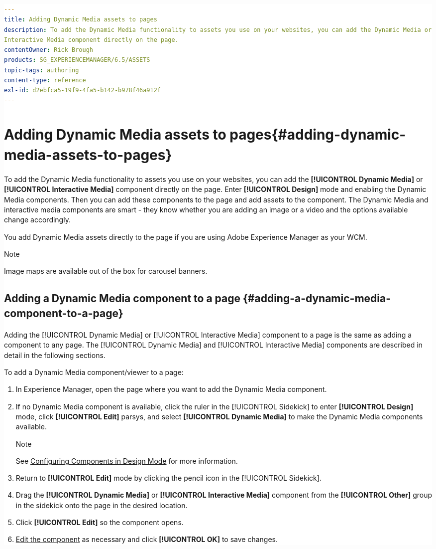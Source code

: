 ```yaml
---
title: Adding Dynamic Media assets to pages
description: To add the Dynamic Media functionality to assets you use on your websites, you can add the Dynamic Media or Interactive Media component directly on the page.
contentOwner: Rick Brough
products: SG_EXPERIENCEMANAGER/6.5/ASSETS
topic-tags: authoring
content-type: reference
exl-id: d2ebfca5-19f9-4fa5-b142-b978f46a912f
---
```

# Adding Dynamic Media assets to pages{#adding-dynamic-media-assets-to-pages}

To add the Dynamic Media functionality to assets you use on your websites, you can add the **[!UICONTROL Dynamic Media]** or **[!UICONTROL Interactive Media]** component directly on the page. Enter **[!UICONTROL Design]** mode and enabling the Dynamic Media components. Then you can add these components to the page and add assets to the component. The Dynamic Media and interactive media components are smart - they know whether you are adding an image or a video and the options available change accordingly.

You add Dynamic Media assets directly to the page if you are using Adobe Experience Manager as your WCM.

>[!NOTE]
>
>Image maps are available out of the box for carousel banners.

## Adding a Dynamic Media component to a page {#adding-a-dynamic-media-component-to-a-page}

Adding the [!UICONTROL Dynamic Media] or [!UICONTROL Interactive Media] component to a page is the same as adding a component to any page. The [!UICONTROL Dynamic Media] and [!UICONTROL Interactive Media] components are described in detail in the following sections.

To add a Dynamic Media component/viewer to a page:

1. In Experience Manager, open the page where you want to add the Dynamic Media component.
1. If no Dynamic Media component is available, click the ruler in the [!UICONTROL Sidekick] to enter **[!UICONTROL Design]** mode, click **[!UICONTROL Edit]** parsys, and select **[!UICONTROL Dynamic Media]** to make the Dynamic Media components available.

   >[!NOTE]
   >
   >See [Configuring Components in Design Mode](/help/sites-authoring/default-components-designmode.md) for more information.

1. Return to **[!UICONTROL Edit]** mode by clicking the pencil icon in the [!UICONTROL Sidekick].
1. Drag the **[!UICONTROL Dynamic Media]** or **[!UICONTROL Interactive Media]** component from the **[!UICONTROL Other]** group in the sidekick onto the page in the desired location.
1. Click **[!UICONTROL Edit]** so the component opens.
1. [Edit the component](#dynamic-media-component) as necessary and click **[!UICONTROL OK]** to save changes.
